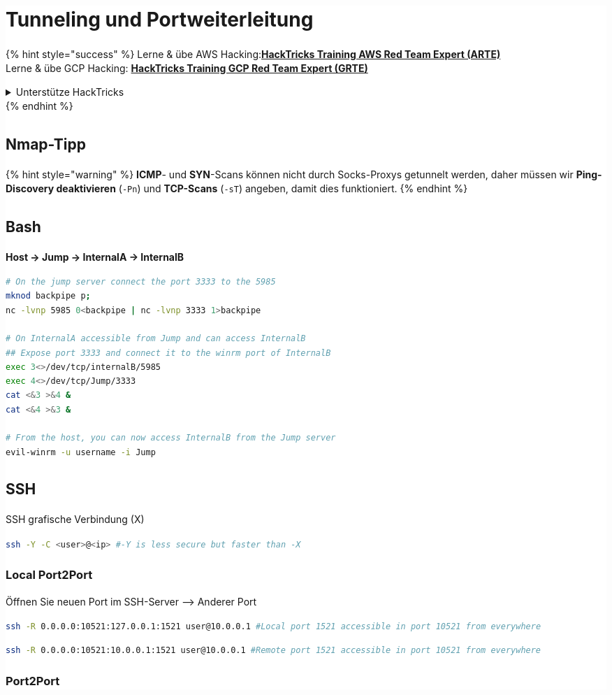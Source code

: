 # Tunneling und Portweiterleitung

{% hint style="success" %}
Lerne & übe AWS Hacking:<img src="../.gitbook/assets/arte.png" alt="" data-size="line">[**HackTricks Training AWS Red Team Expert (ARTE)**](https://training.hacktricks.xyz/courses/arte)<img src="../.gitbook/assets/arte.png" alt="" data-size="line">\
Lerne & übe GCP Hacking: <img src="../.gitbook/assets/grte.png" alt="" data-size="line">[**HackTricks Training GCP Red Team Expert (GRTE)**<img src="../.gitbook/assets/grte.png" alt="" data-size="line">](https://training.hacktricks.xyz/courses/grte)

<details><summary>Unterstütze HackTricks</summary></details>
{% endhint %}

## Nmap-Tipp

{% hint style="warning" %}
**ICMP**- und **SYN**-Scans können nicht durch Socks-Proxys getunnelt werden, daher müssen wir **Ping-Discovery deaktivieren** (`-Pn`) und **TCP-Scans** (`-sT`) angeben, damit dies funktioniert.
{% endhint %}

## **Bash**

**Host -> Jump -> InternalA -> InternalB**
```bash
# On the jump server connect the port 3333 to the 5985
mknod backpipe p;
nc -lvnp 5985 0<backpipe | nc -lvnp 3333 1>backpipe

# On InternalA accessible from Jump and can access InternalB
## Expose port 3333 and connect it to the winrm port of InternalB
exec 3<>/dev/tcp/internalB/5985
exec 4<>/dev/tcp/Jump/3333
cat <&3 >&4 &
cat <&4 >&3 &

# From the host, you can now access InternalB from the Jump server
evil-winrm -u username -i Jump
```
## **SSH**

SSH grafische Verbindung (X)
```bash
ssh -Y -C <user>@<ip> #-Y is less secure but faster than -X
```
### Local Port2Port

Öffnen Sie neuen Port im SSH-Server --> Anderer Port
```bash
ssh -R 0.0.0.0:10521:127.0.0.1:1521 user@10.0.0.1 #Local port 1521 accessible in port 10521 from everywhere
```

```bash
ssh -R 0.0.0.0:10521:10.0.0.1:1521 user@10.0.0.1 #Remote port 1521 accessible in port 10521 from everywhere
```
### Port2Port

